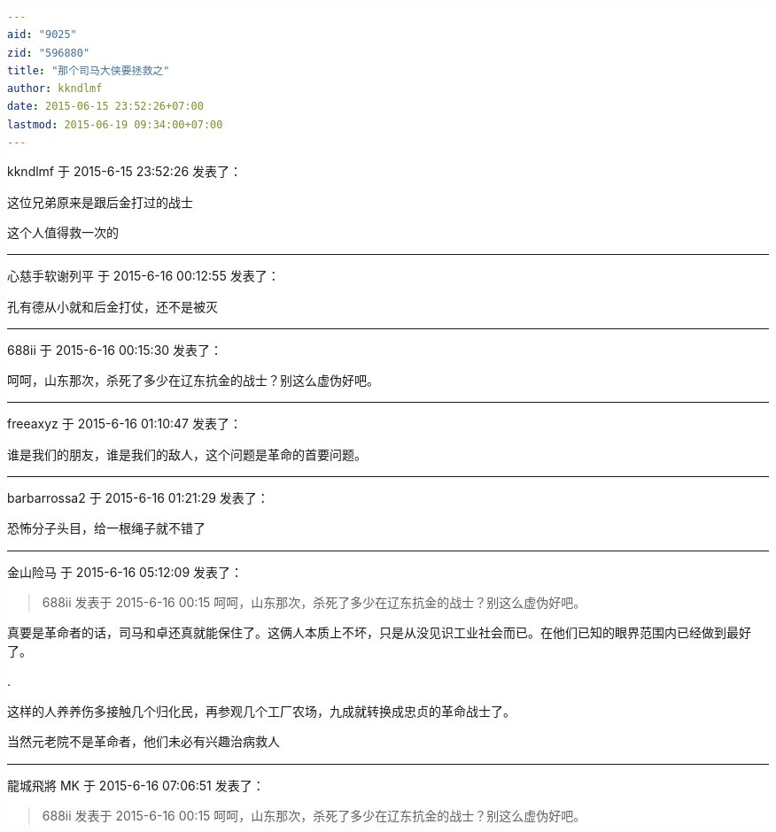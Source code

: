 ```yaml
---
aid: "9025"
zid: "596880"
title: "那个司马大侠要拯救之"
author: kkndlmf
date: 2015-06-15 23:52:26+07:00
lastmod: 2015-06-19 09:34:00+07:00
---
```


kkndlmf 于 2015-6-15 23:52:26 发表了：

这位兄弟原来是跟后金打过的战士

这个人值得救一次的

---

心慈手软谢列平 于 2015-6-16 00:12:55 发表了：

孔有德从小就和后金打仗，还不是被灭

---

688ii 于 2015-6-16 00:15:30 发表了：

呵呵，山东那次，杀死了多少在辽东抗金的战士？别这么虚伪好吧。

---

freeaxyz 于 2015-6-16 01:10:47 发表了：

谁是我们的朋友，谁是我们的敌人，这个问题是革命的首要问题。

---

barbarrossa2 于 2015-6-16 01:21:29 发表了：

恐怖分子头目，给一根绳子就不错了

---

金山险马 于 2015-6-16 05:12:09 发表了：

> 688ii 发表于 2015-6-16 00:15 呵呵，山东那次，杀死了多少在辽东抗金的战士？别这么虚伪好吧。

真要是革命者的话，司马和卓还真就能保住了。这俩人本质上不坏，只是从没见识工业社会而已。在他们已知的眼界范围内已经做到最好了。

.

这样的人养养伤多接触几个归化民，再参观几个工厂农场，九成就转换成忠贞的革命战士了。

当然元老院不是革命者，他们未必有兴趣治病救人

---

龍城飛將 MK 于 2015-6-16 07:06:51 发表了：

> 688ii 发表于 2015-6-16 00:15 呵呵，山东那次，杀死了多少在辽东抗金的战士？别这么虚伪好吧。
